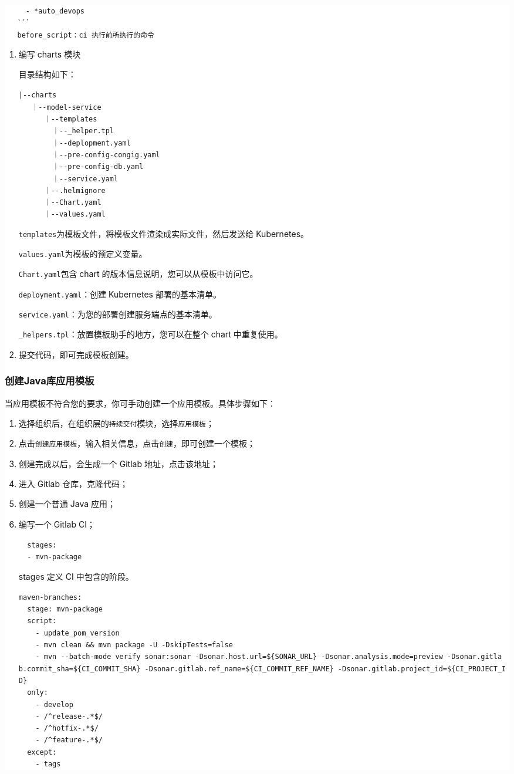          - *auto_devops
       ```
       before_script：ci 执行前所执行的命令

 1. 编写 charts 模块
      
      目录结构如下：

        |--charts
           ｜--model-service    
              ｜--templates               
                ｜--_helper.tpl
                ｜--deplopment.yaml
                ｜--pre-config-congig.yaml
                ｜--pre-config-db.yaml
                ｜--service.yaml
              ｜--.helmignore
              ｜--Chart.yaml
              ｜--values.yaml  
      `templates`为模板文件，将模板文件渲染成实际文件，然后发送给 Kubernetes。
      
      `values.yaml`为模板的预定义变量。                      
      
      `Chart.yaml`包含 chart 的版本信息说明，您可以从模板中访问它。
      
      `deployment.yaml`：创建 Kubernetes 部署的基本清单。

      `service.yaml`：为您的部署创建服务端点的基本清单。

      `_helpers.tpl`：放置模板助手的地方，您可以在整个 chart 中重复使用。
      
 1. 提交代码，即可完成模板创建。

### 创建Java库应用模板

当应用模板不符合您的要求，你可手动创建一个应用模板。具体步骤如下：
 
1. 选择组织后，在组织层的`持续交付`模块，选择`应用模板`；

2. 点击`创建应用模板`，输入相关信息，点击`创建`，即可创建一个模板；
      
3. 创建完成以后，会生成一个 Gitlab 地址，点击该地址；
     
4. 进入 Gitlab 仓库，克隆代码；
      
5. 创建一个普通 Java 应用；
   
6. 编写一个 Gitlab CI；

      ```
	    stages:
	    - mvn-package
      ```
	  stages 定义 CI 中包含的阶段。
	  
	

	``` stylus
	maven-branches:
	  stage: mvn-package
	  script:
		- update_pom_version
		- mvn clean && mvn package -U -DskipTests=false
		- mvn --batch-mode verify sonar:sonar -Dsonar.host.url=${SONAR_URL} -Dsonar.analysis.mode=preview -Dsonar.gitlab.commit_sha=${CI_COMMIT_SHA} -Dsonar.gitlab.ref_name=${CI_COMMIT_REF_NAME} -Dsonar.gitlab.project_id=${CI_PROJECT_ID}
	  only:
		- develop
		- /^release-.*$/
		- /^hotfix-.*$/
		- /^feature-.*$/
	  except:
		- tags